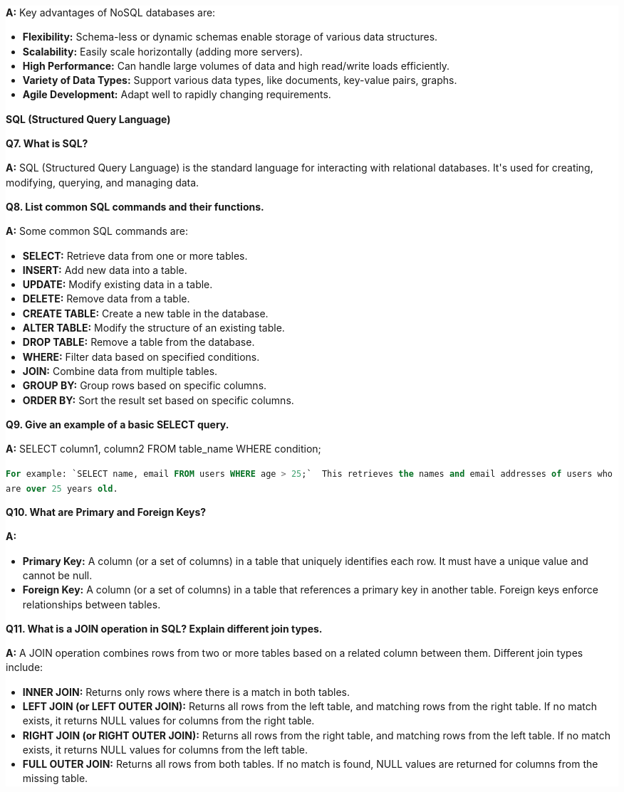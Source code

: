 **A:** Key advantages of NoSQL databases are:

- **Flexibility:** Schema-less or dynamic schemas enable storage of various data structures.
- **Scalability:** Easily scale horizontally (adding more servers).
- **High Performance:** Can handle large volumes of data and high read/write loads efficiently.
- **Variety of Data Types:** Support various data types, like documents, key-value pairs, graphs.
- **Agile Development:** Adapt well to rapidly changing requirements.

**SQL (Structured Query Language)**

**Q7. What is SQL?**

**A:** SQL (Structured Query Language) is the standard language for interacting with relational databases. It's used for creating, modifying, querying, and managing data.

**Q8. List common SQL commands and their functions.**

**A:** Some common SQL commands are:

- **SELECT:** Retrieve data from one or more tables.
- **INSERT:** Add new data into a table.
- **UPDATE:** Modify existing data in a table.
- **DELETE:** Remove data from a table.
- **CREATE TABLE:** Create a new table in the database.
- **ALTER TABLE:** Modify the structure of an existing table.
- **DROP TABLE:** Remove a table from the database.
- **WHERE:** Filter data based on specified conditions.
- **JOIN:** Combine data from multiple tables.
- **GROUP BY:** Group rows based on specific columns.
- **ORDER BY:** Sort the result set based on specific columns.

**Q9. Give an example of a basic SELECT query.**

**A:** SELECT column1, column2 FROM table_name WHERE condition;

```sql
For example: `SELECT name, email FROM users WHERE age > 25;`  This retrieves the names and email addresses of users who are over 25 years old.
```

**Q10. What are Primary and Foreign Keys?**

**A:**

- **Primary Key:** A column (or a set of columns) in a table that uniquely identifies each row. It must have a unique value and cannot be null.
- **Foreign Key:** A column (or a set of columns) in a table that references a primary key in another table. Foreign keys enforce relationships between tables.

**Q11. What is a JOIN operation in SQL? Explain different join types.**

**A:** A JOIN operation combines rows from two or more tables based on a related column between them. Different join types include:

- **INNER JOIN:** Returns only rows where there is a match in both tables.
- **LEFT JOIN (or LEFT OUTER JOIN):** Returns all rows from the left table, and matching rows from the right table. If no match exists, it returns NULL values for columns from the right table.
- **RIGHT JOIN (or RIGHT OUTER JOIN):** Returns all rows from the right table, and matching rows from the left table. If no match exists, it returns NULL values for columns from the left table.
- **FULL OUTER JOIN:** Returns all rows from both tables. If no match is found, NULL values are returned for columns from the missing table.
